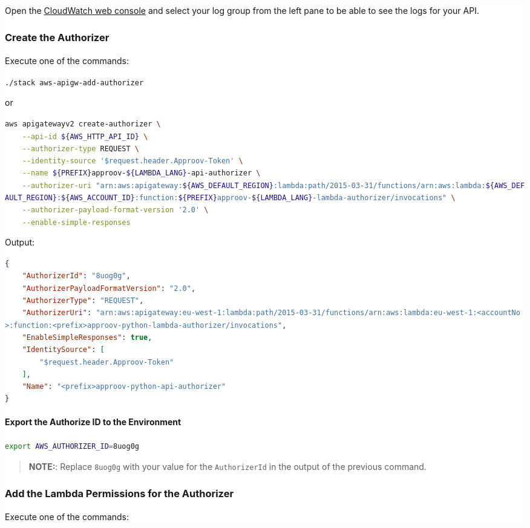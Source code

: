 Open the [CloudWatch web console](https://console.aws.amazon.com/cloudwatch/) and select your log group from the left pane to be able to see the logs for your API.

### Create the Authorizer

Execute one of the commands:

```bash
./stack aws-apigw-add-authorizer
```

or

```bash
aws apigatewayv2 create-authorizer \
    --api-id ${AWS_HTTP_API_ID} \
    --authorizer-type REQUEST \
    --identity-source '$request.header.Approov-Token' \
    --name ${PREFIX}approov-${LAMBDA_LANG}-api-authorizer \
    --authorizer-uri "arn:aws:apigateway:${AWS_DEFAULT_REGION}:lambda:path/2015-03-31/functions/arn:aws:lambda:${AWS_DEFAULT_REGION}:${AWS_ACCOUNT_ID}:function:${PREFIX}approov-${LAMBDA_LANG}-lambda-authorizer/invocations" \
    --authorizer-payload-format-version '2.0' \
    --enable-simple-responses
```

Output:

```json
{
    "AuthorizerId": "8uog0g",
    "AuthorizerPayloadFormatVersion": "2.0",
    "AuthorizerType": "REQUEST",
    "AuthorizerUri": "arn:aws:apigateway:eu-west-1:lambda:path/2015-03-31/functions/arn:aws:lambda:eu-west-1:<accountNo>:function:<prefix>approov-python-lambda-authorizer/invocations",
    "EnableSimpleResponses": true,
    "IdentitySource": [
        "$request.header.Approov-Token"
    ],
    "Name": "<prefix>approov-python-api-authorizer"
}
```

#### Export the Authorize ID to the Environment

```bash
export AWS_AUTHORIZER_ID=8uog0g
```

> **NOTE:**: Replace `8uog0g` with your value for the `AuthorizerId` in the output of the previous command.


### Add the Lambda Permissions for the Authorizer

Execute one of the commands:
